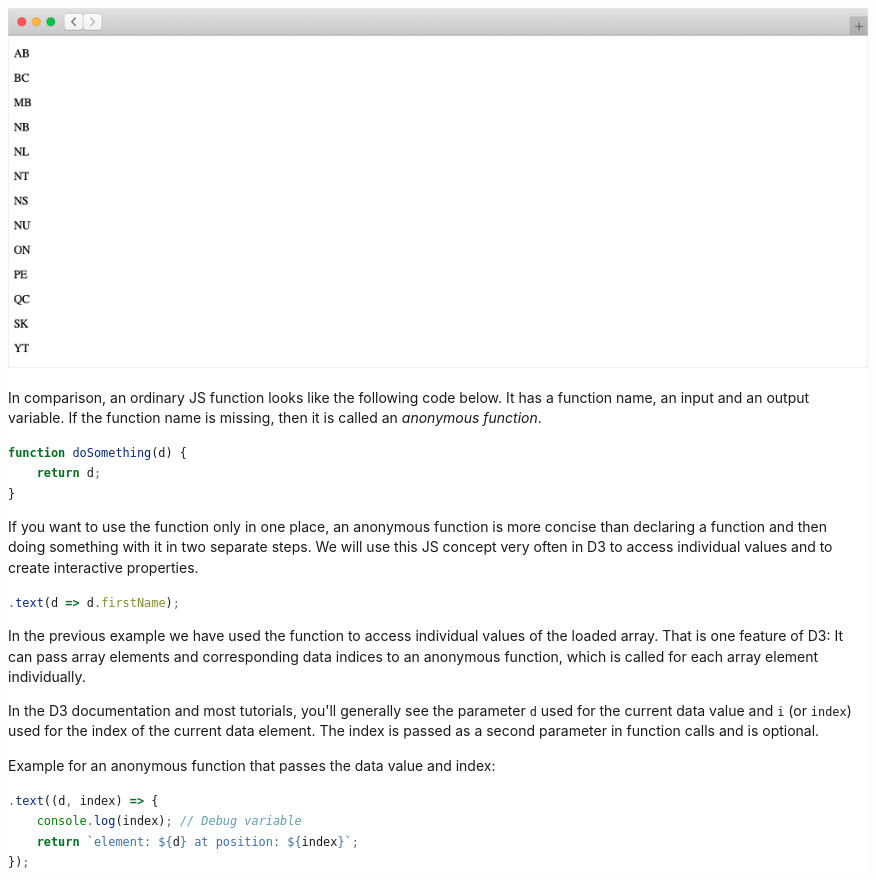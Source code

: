 ![D3 - Bind Data 2](d3_bind_dom_elements_2.png?raw=true "D3 - Bind Data 2")

In comparison, an ordinary JS function looks like the following code below. It has a function name, an input and an output variable. If the function name is missing, then it is called an *anonymous function*.
 
```javascript
function doSomething(d) {
	return d;
}
```

If you want to use the function only in one place, an anonymous function is more concise than declaring a function and then doing something with it in two separate steps. We will use this JS concept very often in D3 to access individual values and to create interactive properties.
 
```javascript
.text(d => d.firstName);
```

In the previous example we have used the function to access individual values of the loaded array. That is one feature of D3: It can pass array elements and corresponding data indices to an anonymous function, which is called for each array element individually.

In the D3 documentation and most tutorials, you'll generally see the parameter `d` used for the current data value and `i`  (or `index`) used for the index of the current data element. The index is passed as a second parameter in function calls and is optional. 

Example for an anonymous function that passes the data value and index:

```javascript
.text((d, index) => { 
	console.log(index); // Debug variable
	return `element: ${d} at position: ${index}`; 
});
```

